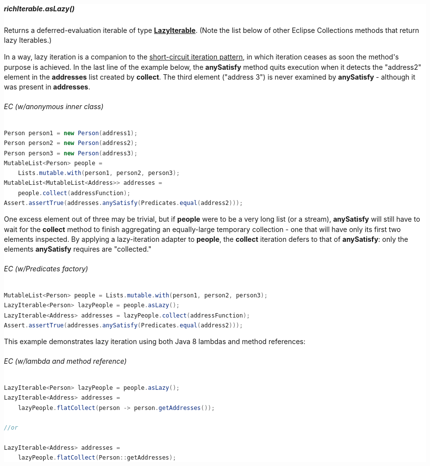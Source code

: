 ##### *richIterable*.asLazy()

Returns a deferred-evaluation iterable of type [**LazyIterable**](http://www.eclipse.org/collections/javadoc/9.2.0/org/eclipse/collections/api/LazyIterable.html). (Note the list below of other Eclipse Collections methods that return lazy Iterables.)

In a way, lazy iteration is a companion to the [short-circuit iteration pattern](#concept648 "Methods that control processing by testing a collection for a logical condition: includes detect, anySatisfy, and allSatisfy."), in which iteration ceases as soon the method's purpose is achieved. In the last line of the example below, the **anySatisfy** method quits execution when it detects the "address2" element in the **addresses** list created by **collect**. The third element ("address 3") is never examined by **anySatisfy** - although it was present in **addresses**.

###### EC (w/anonymous inner class)

```java
Person person1 = new Person(address1);
Person person2 = new Person(address2);
Person person3 = new Person(address3);
MutableList<Person> people =
    Lists.mutable.with(person1, person2, person3);
MutableList<MutableList<Address>> addresses =
    people.collect(addressFunction);
Assert.assertTrue(addresses.anySatisfy(Predicates.equal(address2)));
```

One excess element out of three may be trivial, but if **people** were to be a very long list (or a stream), **anySatisfy** will still have to wait for the **collect** method to finish aggregating an equally-large temporary collection - one that will have only its first two elements inspected. By applying a lazy-iteration adapter to **people**, the **collect** iteration defers to that of **anySatisfy**: only the elements **anySatisfy** requires are "collected."

###### EC (w/Predicates factory)

```java
MutableList<Person> people = Lists.mutable.with(person1, person2, person3);
LazyIterable<Person> lazyPeople = people.asLazy();
LazyIterable<Address> addresses = lazyPeople.collect(addressFunction);
Assert.assertTrue(addresses.anySatisfy(Predicates.equal(address2)));
```

This example demonstrates lazy iteration using both Java 8 lambdas and method references:

###### EC (w/lambda and method reference)

```java
LazyIterable<Person> lazyPeople = people.asLazy();
LazyIterable<Address> addresses =
    lazyPeople.flatCollect(person -> person.getAddresses());

//or

LazyIterable<Address> addresses = 
    lazyPeople.flatCollect(Person::getAddresses);
```
